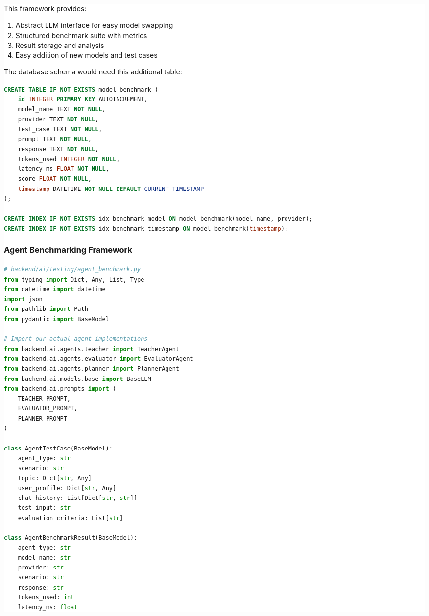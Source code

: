 This framework provides:
1. Abstract LLM interface for easy model swapping
2. Structured benchmark suite with metrics
3. Result storage and analysis
4. Easy addition of new models and test cases

The database schema would need this additional table:

```sql
CREATE TABLE IF NOT EXISTS model_benchmark (
    id INTEGER PRIMARY KEY AUTOINCREMENT,
    model_name TEXT NOT NULL,
    provider TEXT NOT NULL,
    test_case TEXT NOT NULL,
    prompt TEXT NOT NULL,
    response TEXT NOT NULL,
    tokens_used INTEGER NOT NULL,
    latency_ms FLOAT NOT NULL,
    score FLOAT NOT NULL,
    timestamp DATETIME NOT NULL DEFAULT CURRENT_TIMESTAMP
);

CREATE INDEX IF NOT EXISTS idx_benchmark_model ON model_benchmark(model_name, provider);
CREATE INDEX IF NOT EXISTS idx_benchmark_timestamp ON model_benchmark(timestamp);

```

### Agent Benchmarking Framework

```python
# backend/ai/testing/agent_benchmark.py
from typing import Dict, Any, List, Type
from datetime import datetime
import json
from pathlib import Path
from pydantic import BaseModel

# Import our actual agent implementations
from backend.ai.agents.teacher import TeacherAgent
from backend.ai.agents.evaluator import EvaluatorAgent
from backend.ai.agents.planner import PlannerAgent
from backend.ai.models.base import BaseLLM
from backend.ai.prompts import (
    TEACHER_PROMPT,
    EVALUATOR_PROMPT,
    PLANNER_PROMPT
)

class AgentTestCase(BaseModel):
    agent_type: str
    scenario: str
    topic: Dict[str, Any]
    user_profile: Dict[str, Any]
    chat_history: List[Dict[str, str]]
    test_input: str
    evaluation_criteria: List[str]

class AgentBenchmarkResult(BaseModel):
    agent_type: str
    model_name: str
    provider: str
    scenario: str
    response: str
    tokens_used: int
    latency_ms: float
```